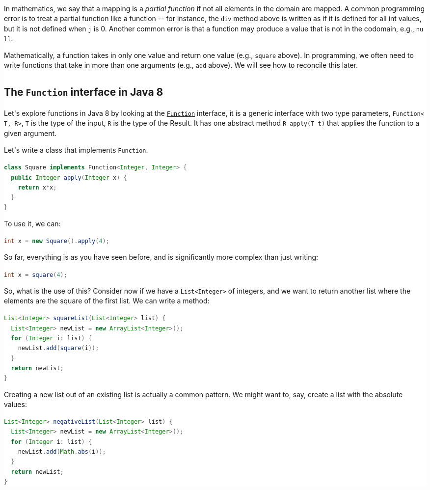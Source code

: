 In mathematics, we say that a mapping is a _partial function_ if not all elements in the domain are mapped.   A common programming error is to treat a partial function like a function -- for instance, the `div` method above is written as if it is defined for all int values, but it is not defined when `j` is 0.  Another common error is that a function may produce a value that is not in the codomain, e.g., `null`.  

Mathematically, a function takes in only one value and return one value (e.g., `square` above).  In programming, we often need to write functions that take in more than one arguments (e.g., `add` above).  We will see how to reconcile this later.

## The `Function` interface in Java 8

Let's explore functions in Java 8 by looking at the [`Function`](https://docs.oracle.com/javase/9/docs/api/java/util/function/Function.html) interface, it is a generic interface with two type parameters, `Function<T, R>`, `T` is the type of the input, `R` is the type of the Result.  It has one abstract method `R apply(T t)` that applies the function to a given argument.

Let's write a class that implements `Function`.

```Java
class Square implements Function<Integer, Integer> {
  public Integer apply(Integer x) {
    return x*x;
  }
}
```

To use it, we can:
```Java
int x = new Square().apply(4);
```

So far, everything is as you have seen before, and is significantly more complex than just writing:

```Java
int x = square(4);
```

So, what is the use of this?  Consider now if we have a `List<Integer>` of integers, and we want to return another list where the elements are the square of the first list.  We can write a method:
```Java
List<Integer> squareList(List<Integer> list) {
  List<Integer> newList = new ArrayList<Integer>();
  for (Integer i: list) {
    newList.add(square(i));
  }
  return newList;
}
```
Creating a new list out of an existing list is actually a common pattern.  We might want to, say, create a list with the absolute values:
```Java
List<Integer> negativeList(List<Integer> list) {
  List<Integer> newList = new ArrayList<Integer>();
  for (Integer i: list) {
    newList.add(Math.abs(i));
  }
  return newList;
}
```
